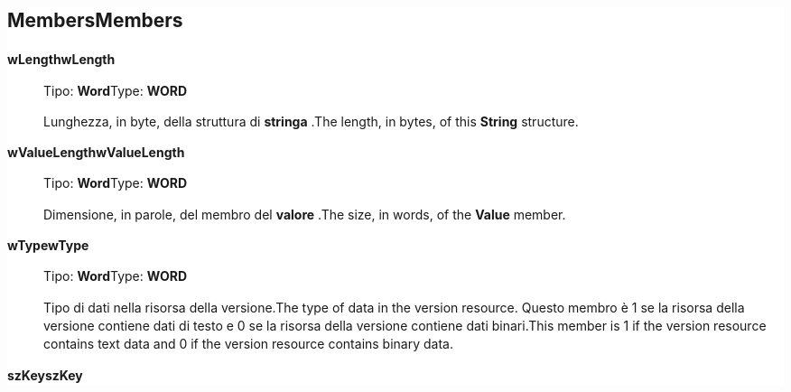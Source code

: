 

## <a name="members"></a><span data-ttu-id="7db67-109">Members</span><span class="sxs-lookup"><span data-stu-id="7db67-109">Members</span></span>

<dl> <dt>

<span data-ttu-id="7db67-110">**wLength**</span><span class="sxs-lookup"><span data-stu-id="7db67-110">**wLength**</span></span>
</dt> <dd>

<span data-ttu-id="7db67-111">Tipo: **Word**</span><span class="sxs-lookup"><span data-stu-id="7db67-111">Type: **WORD**</span></span>

</dd> <dd>

<span data-ttu-id="7db67-112">Lunghezza, in byte, della struttura di **stringa** .</span><span class="sxs-lookup"><span data-stu-id="7db67-112">The length, in bytes, of this **String** structure.</span></span>

</dd> <dt>

<span data-ttu-id="7db67-113">**wValueLength**</span><span class="sxs-lookup"><span data-stu-id="7db67-113">**wValueLength**</span></span>
</dt> <dd>

<span data-ttu-id="7db67-114">Tipo: **Word**</span><span class="sxs-lookup"><span data-stu-id="7db67-114">Type: **WORD**</span></span>

</dd> <dd>

<span data-ttu-id="7db67-115">Dimensione, in parole, del membro del **valore** .</span><span class="sxs-lookup"><span data-stu-id="7db67-115">The size, in words, of the **Value** member.</span></span>

</dd> <dt>

<span data-ttu-id="7db67-116">**wType**</span><span class="sxs-lookup"><span data-stu-id="7db67-116">**wType**</span></span>
</dt> <dd>

<span data-ttu-id="7db67-117">Tipo: **Word**</span><span class="sxs-lookup"><span data-stu-id="7db67-117">Type: **WORD**</span></span>

</dd> <dd>

<span data-ttu-id="7db67-118">Tipo di dati nella risorsa della versione.</span><span class="sxs-lookup"><span data-stu-id="7db67-118">The type of data in the version resource.</span></span> <span data-ttu-id="7db67-119">Questo membro è 1 se la risorsa della versione contiene dati di testo e 0 se la risorsa della versione contiene dati binari.</span><span class="sxs-lookup"><span data-stu-id="7db67-119">This member is 1 if the version resource contains text data and 0 if the version resource contains binary data.</span></span>

</dd> <dt>

<span data-ttu-id="7db67-120">**szKey**</span><span class="sxs-lookup"><span data-stu-id="7db67-120">**szKey**</span></span>
</dt> <dd>
